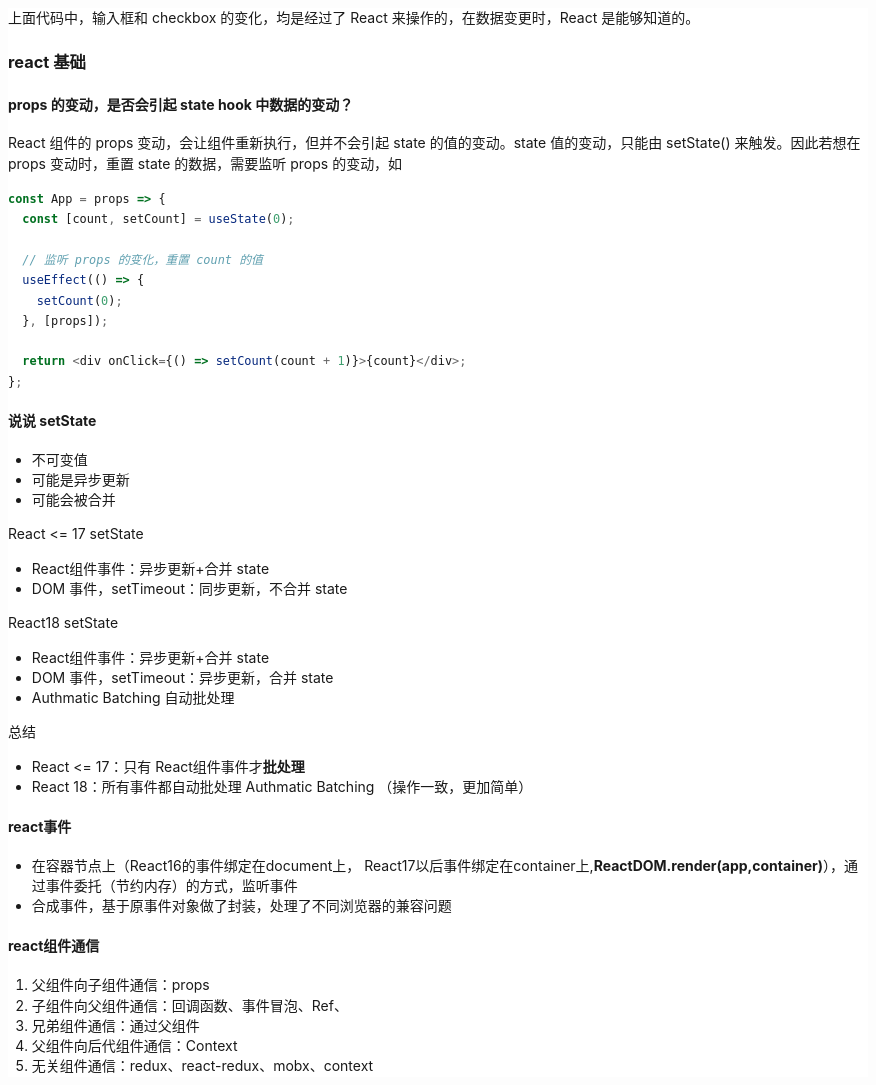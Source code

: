 上面代码中，输入框和 checkbox 的变化，均是经过了 React 来操作的，在数据变更时，React 是能够知道的。

### react 基础

#### props 的变动，是否会引起 state hook 中数据的变动？

React 组件的 props 变动，会让组件重新执行，但并不会引起 state 的值的变动。state 值的变动，只能由 setState() 来触发。因此若想在 props 变动时，重置 state 的数据，需要监听 props 的变动，如

```js
const App = props => {
  const [count, setCount] = useState(0);

  // 监听 props 的变化，重置 count 的值
  useEffect(() => {
    setCount(0);
  }, [props]);

  return <div onClick={() => setCount(count + 1)}>{count}</div>;
};
```

#### 说说 setState

- 不可变值
- 可能是异步更新
- 可能会被合并

React <= 17 setState

-  React组件事件：异步更新+合并 state
-  DOM 事件，setTimeout：同步更新，不合并 state

React18 setState

- React组件事件：异步更新+合并 state
- DOM 事件，setTimeout：异步更新，合并 state
- Authmatic Batching 自动批处理

总结

- React <= 17：只有 React组件事件才**批处理**
- React 18：所有事件都自动批处理  Authmatic Batching （操作一致，更加简单）

#### react事件

- 在容器节点上（React16的事件绑定在document上， React17以后事件绑定在container上,**ReactDOM.render(app,container)**），通过事件委托（节约内存）的方式，监听事件
- 合成事件，基于原事件对象做了封装，处理了不同浏览器的兼容问题

#### react组件通信

1. 父组件向子组件通信：props
2. 子组件向父组件通信：回调函数、事件冒泡、Ref、
3. 兄弟组件通信：通过父组件
4. 父组件向后代组件通信：Context
5. 无关组件通信：redux、react-redux、mobx、context
